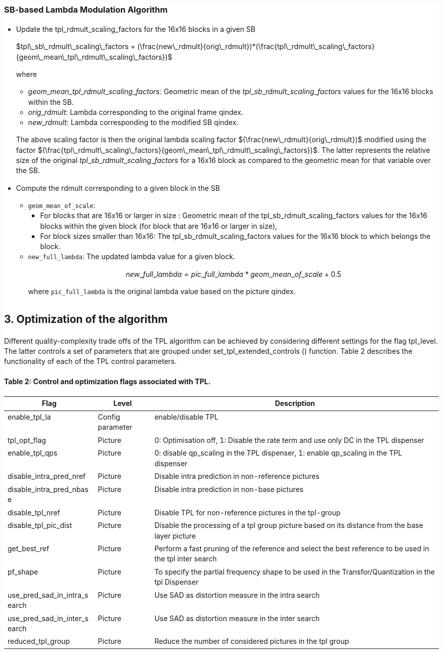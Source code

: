 ### SB-based Lambda Modulation Algorithm

- Update the tpl_rdmult_scaling_factors for the 16x16 blocks in a given SB

  $`tpl\_sb\_rdmult\_scaling\_factors = (\frac{new\_rdmult}{orig\_rdmult})*(\frac{tpl\_rdmult\_scaling\_factors}{geom\_mean\_tpl\_rdmult\_scaling\_factors})`$

  where
  - $`geom\_mean\_tpl\_rdmult\_scaling\_factors`$: Geometric mean of the $`tpl\_sb\_rdmult\_scaling\_factors`$ values for the 16x16 blocks within the SB.
  - $`orig\_rdmult`$: Lambda corresponding to the original frame qindex.
  - $`new\_rdmult`$: Lambda corresponding to the modified SB qindex.

  The above scaling factor is then the original lambda scaling factor
  $`(\frac{new\_rdmult}{orig\_rdmult})`$ modified using the factor
  $`(\frac{tpl\_rdmult\_scaling\_factors}{geom\_mean\_tpl\_rdmult\_scaling\_factors})`$.
  The latter represents the relative size of the original
  $`tpl\_sb\_rdmult\_scaling\_factors`$ for a 16x16
  block as compared to the geometric mean for that variable over the SB.

- Compute the rdmult corresponding to a given block in the SB
  - `geom_mean_of_scale`:
    - For blocks that are 16x16 or larger in size : Geometric mean of the tpl_sb_rdmult_scaling_factors values for the 16x16 blocks within the given block (for block that are 16x16 or larger in size),
    - For block sizes smaller than 16x16: The tpl_sb_rdmult_scaling_factors values for the 16x16 block to which belongs the block.
  - `new_full_lambda`: The updated lambda value for a given block.
    ```math
    new\_full\_lambda = pic\_full\_lambda * geom\_mean\_of\_scale + 0.5
    ```
    where `pic_full_lambda` is the original lambda value based on the picture qindex.

## 3. Optimization of the algorithm

Different quality-complexity trade offs of the TPL algorithm can be achieved by
considering different settings for the flag tpl_level. The latter controls a
set of parameters that are grouped under set_tpl_extended_controls () function.
Table 2 describes the functionality of each of the TPL control parameters.

#### Table 2: Control and optimization flags associated with TPL.

| **Flag** | **Level** | **Description** |
| --- | --- | --- |
| enable_tpl_la | Config parameter | enable/disable TPL |
| tpl_opt_flag | Picture | 0: Optimisation off, 1: Disable the rate term and use only DC in the TPL dispenser |
| enable_tpl_qps | Picture | 0: disable qp_scaling in the TPL dispenser, 1: enable qp_scaling in the TPL dispenser |
| disable_intra_pred_nref | Picture | Disable intra prediction in non-reference pictures |
| disable_intra_pred_nbase | Picture | Disable intra prediction in non-base pictures |
| disable_tpl_nref | Picture | Disable TPL for non-reference pictures in the tpl-group |
| disable_tpl_pic_dist | Picture | Disable the processing of a tpl group picture based on its distance from the base layer picture |
| get_best_ref | Picture | Perform a fast pruning of the reference and select the best reference to be used in the tpl inter search |
| pf_shape | Picture | To specify the partial frequency shape to be used in the Transfor/Quantization in the tpl Dispenser |
| use_pred_sad_in_intra_search | Picture | Use SAD as distortion measure in the intra search |
| use_pred_sad_in_inter_search | Picture | Use SAD as distortion measure in the inter search |
| reduced_tpl_group | Picture | Reduce the number of considered pictures in the tpl group |